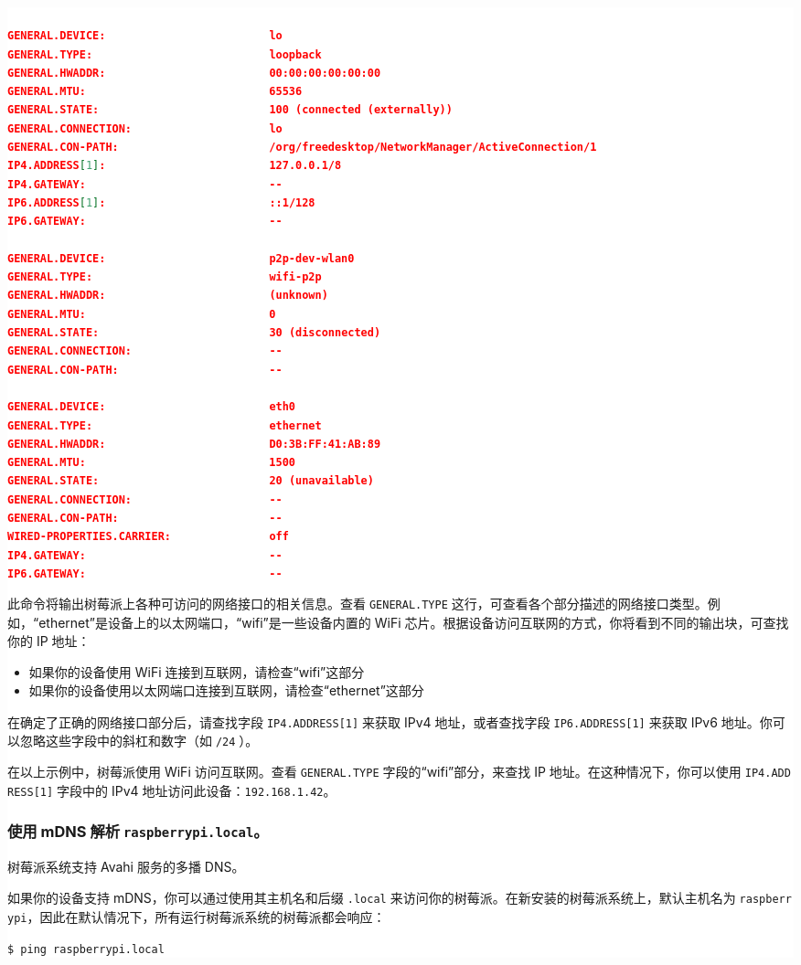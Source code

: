 ```json

GENERAL.DEVICE:                         lo
GENERAL.TYPE:                           loopback
GENERAL.HWADDR:                         00:00:00:00:00:00
GENERAL.MTU:                            65536
GENERAL.STATE:                          100 (connected (externally))
GENERAL.CONNECTION:                     lo
GENERAL.CON-PATH:                       /org/freedesktop/NetworkManager/ActiveConnection/1
IP4.ADDRESS[1]:                         127.0.0.1/8
IP4.GATEWAY:                            --
IP6.ADDRESS[1]:                         ::1/128
IP6.GATEWAY:                            --

GENERAL.DEVICE:                         p2p-dev-wlan0
GENERAL.TYPE:                           wifi-p2p
GENERAL.HWADDR:                         (unknown)
GENERAL.MTU:                            0
GENERAL.STATE:                          30 (disconnected)
GENERAL.CONNECTION:                     --
GENERAL.CON-PATH:                       --

GENERAL.DEVICE:                         eth0
GENERAL.TYPE:                           ethernet
GENERAL.HWADDR:                         D0:3B:FF:41:AB:89
GENERAL.MTU:                            1500
GENERAL.STATE:                          20 (unavailable)
GENERAL.CONNECTION:                     --
GENERAL.CON-PATH:                       --
WIRED-PROPERTIES.CARRIER:               off
IP4.GATEWAY:                            --
IP6.GATEWAY:                            --
```

此命令将输出树莓派上各种可访问的网络接口的相关信息。查看 `GENERAL.TYPE` 这行，可查看各个部分描述的网络接口类型。例如，“ethernet”是设备上的以太网端口，“wifi”是一些设备内置的 WiFi 芯片。根据设备访问互联网的方式，你将看到不同的输出块，可查找你的 IP 地址：

* 如果你的设备使用 WiFi 连接到互联网，请检查“wifi”这部分
* 如果你的设备使用以太网端口连接到互联网，请检查“ethernet”这部分

在确定了正确的网络接口部分后，请查找字段 `IP4.ADDRESS[1]` 来获取 IPv4 地址，或者查找字段 `IP6.ADDRESS[1]` 来获取 IPv6 地址。你可以忽略这些字段中的斜杠和数字（如 `/24` ）。

在以上示例中，树莓派使用 WiFi 访问互联网。查看 `GENERAL.TYPE` 字段的“wifi”部分，来查找 IP 地址。在这种情况下，你可以使用 `IP4.ADDRESS[1]` 字段中的 IPv4 地址访问此设备：`192.168.1.42`。

### 使用 mDNS 解析 `raspberrypi.local`。

树莓派系统支持 Avahi 服务的多播 DNS。

如果你的设备支持 mDNS，你可以通过使用其主机名和后缀 `.local` 来访问你的树莓派。在新安装的树莓派系统上，默认主机名为 `raspberrypi`，因此在默认情况下，所有运行树莓派系统的树莓派都会响应：

```sh
$ ping raspberrypi.local
```

